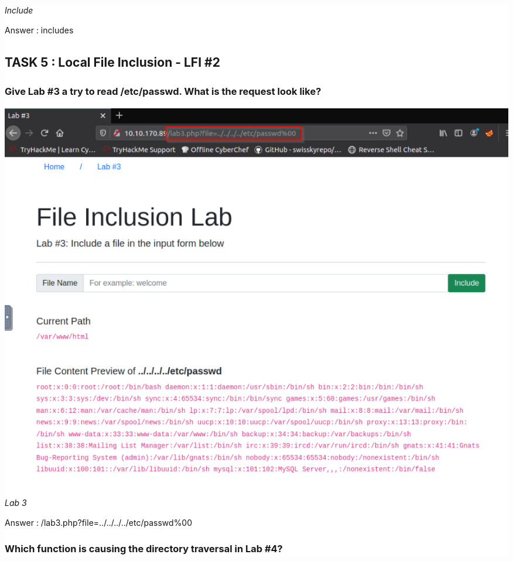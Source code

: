 _Include_

Answer : includes

## TASK 5 : Local File Inclusion - LFI #2 
### Give Lab #3 a try to read /etc/passwd. What is the request look like? 

![Lab 3](/images/thm/fileinc/fileinc_3.png)
_Lab 3_

Answer : /lab3.php?file=../../../../etc/passwd%00

### Which function is causing the directory traversal in Lab #4?

